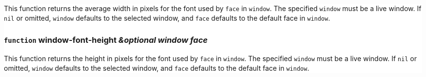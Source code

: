 This function returns the average width in pixels for the font used by `face` in `window`. The specified `window` must be a live window. If `nil` or omitted, `window` defaults to the selected window, and `face` defaults to the default face in `window`.

### <span className="tag function">`function`</span> **window-font-height** *\&optional window face*

This function returns the height in pixels for the font used by `face` in `window`. The specified `window` must be a live window. If `nil` or omitted, `window` defaults to the selected window, and `face` defaults to the default face in `window`.

